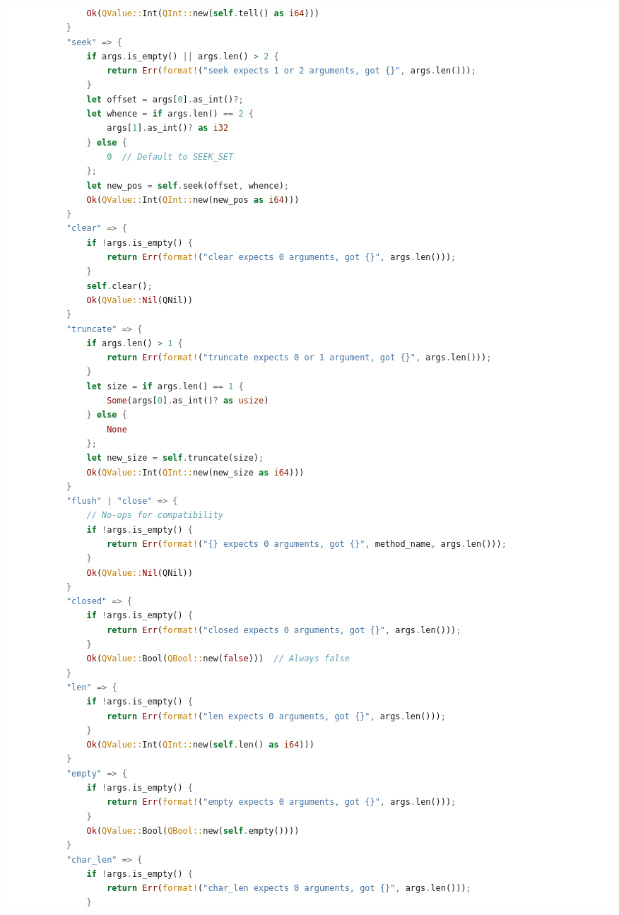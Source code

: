 ```rust
                Ok(QValue::Int(QInt::new(self.tell() as i64)))
            }
            "seek" => {
                if args.is_empty() || args.len() > 2 {
                    return Err(format!("seek expects 1 or 2 arguments, got {}", args.len()));
                }
                let offset = args[0].as_int()?;
                let whence = if args.len() == 2 {
                    args[1].as_int()? as i32
                } else {
                    0  // Default to SEEK_SET
                };
                let new_pos = self.seek(offset, whence);
                Ok(QValue::Int(QInt::new(new_pos as i64)))
            }
            "clear" => {
                if !args.is_empty() {
                    return Err(format!("clear expects 0 arguments, got {}", args.len()));
                }
                self.clear();
                Ok(QValue::Nil(QNil))
            }
            "truncate" => {
                if args.len() > 1 {
                    return Err(format!("truncate expects 0 or 1 argument, got {}", args.len()));
                }
                let size = if args.len() == 1 {
                    Some(args[0].as_int()? as usize)
                } else {
                    None
                };
                let new_size = self.truncate(size);
                Ok(QValue::Int(QInt::new(new_size as i64)))
            }
            "flush" | "close" => {
                // No-ops for compatibility
                if !args.is_empty() {
                    return Err(format!("{} expects 0 arguments, got {}", method_name, args.len()));
                }
                Ok(QValue::Nil(QNil))
            }
            "closed" => {
                if !args.is_empty() {
                    return Err(format!("closed expects 0 arguments, got {}", args.len()));
                }
                Ok(QValue::Bool(QBool::new(false)))  // Always false
            }
            "len" => {
                if !args.is_empty() {
                    return Err(format!("len expects 0 arguments, got {}", args.len()));
                }
                Ok(QValue::Int(QInt::new(self.len() as i64)))
            }
            "empty" => {
                if !args.is_empty() {
                    return Err(format!("empty expects 0 arguments, got {}", args.len()));
                }
                Ok(QValue::Bool(QBool::new(self.empty())))
            }
            "char_len" => {
                if !args.is_empty() {
                    return Err(format!("char_len expects 0 arguments, got {}", args.len()));
                }
```